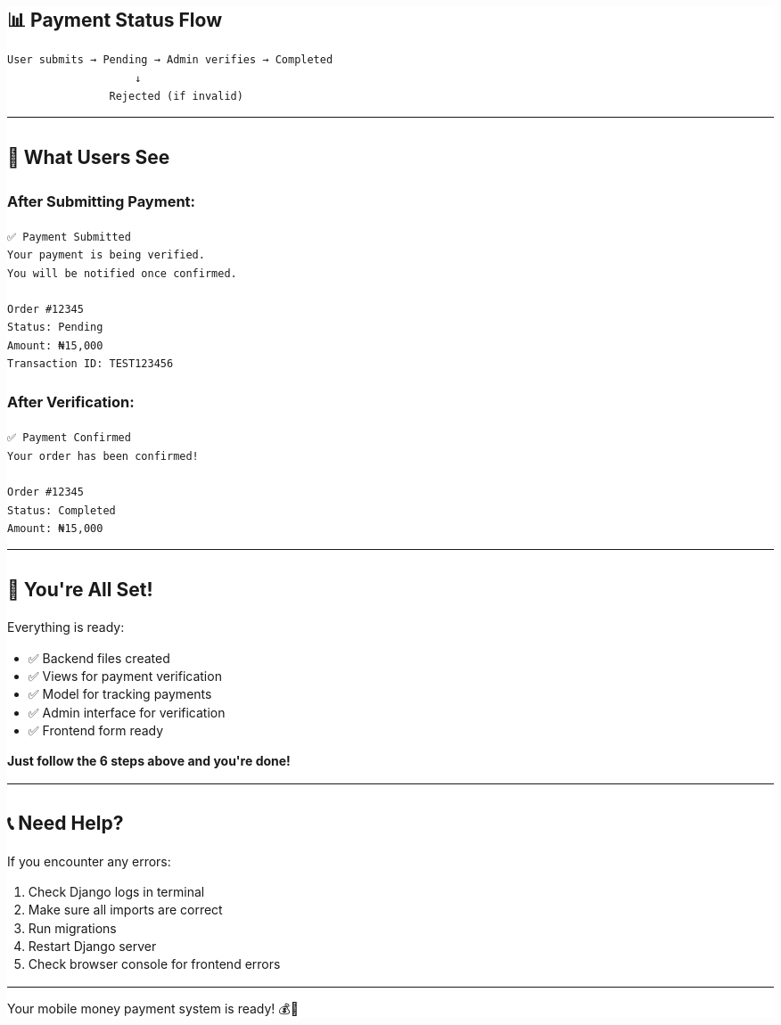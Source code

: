 
## 📊 Payment Status Flow

```
User submits → Pending → Admin verifies → Completed
                    ↓
                Rejected (if invalid)
```

---

## 🎨 What Users See

### After Submitting Payment:
```
✅ Payment Submitted
Your payment is being verified.
You will be notified once confirmed.

Order #12345
Status: Pending
Amount: ₦15,000
Transaction ID: TEST123456
```

### After Verification:
```
✅ Payment Confirmed
Your order has been confirmed!

Order #12345
Status: Completed
Amount: ₦15,000
```

---

## 🚀 You're All Set!

Everything is ready:
- ✅ Backend files created
- ✅ Views for payment verification
- ✅ Model for tracking payments
- ✅ Admin interface for verification
- ✅ Frontend form ready

**Just follow the 6 steps above and you're done!**

---

## 📞 Need Help?

If you encounter any errors:
1. Check Django logs in terminal
2. Make sure all imports are correct
3. Run migrations
4. Restart Django server
5. Check browser console for frontend errors

---

Your mobile money payment system is ready! 💰🎉
